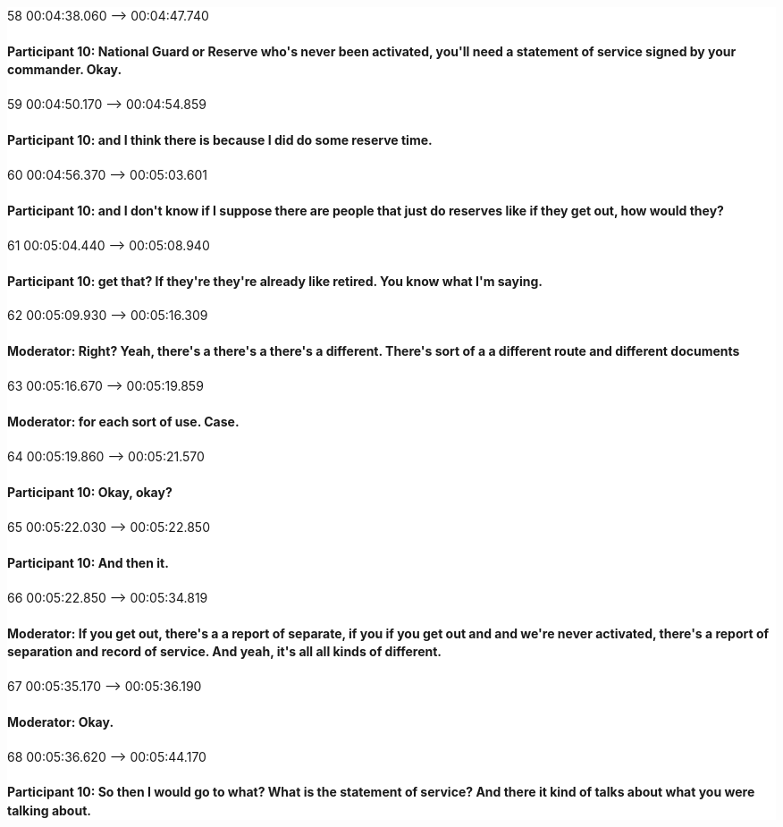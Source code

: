 58
00:04:38.060 --> 00:04:47.740
#### Participant 10: National Guard or Reserve who's never been activated, you'll need a statement of service signed by your commander. Okay.

59
00:04:50.170 --> 00:04:54.859
#### Participant 10: and I think there is because I did do some reserve time.

60
00:04:56.370 --> 00:05:03.601
#### Participant 10: and I don't know if I suppose there are people that just do reserves like if they get out, how would they?

61
00:05:04.440 --> 00:05:08.940
#### Participant 10: get that? If they're they're already like retired. You know what I'm saying.

62
00:05:09.930 --> 00:05:16.309
#### Moderator: Right? Yeah, there's a there's a there's a different. There's sort of a a different route and different documents

63
00:05:16.670 --> 00:05:19.859
#### Moderator: for each sort of use. Case.

64
00:05:19.860 --> 00:05:21.570
#### Participant 10: Okay, okay?

65
00:05:22.030 --> 00:05:22.850
#### Participant 10: And then it.

66
00:05:22.850 --> 00:05:34.819
#### Moderator: If you get out, there's a a report of separate, if you if you get out and and we're never activated, there's a report of separation and record of service. And yeah, it's all all kinds of different.

67
00:05:35.170 --> 00:05:36.190
#### Moderator: Okay.

68
00:05:36.620 --> 00:05:44.170
#### Participant 10: So then I would go to what? What is the statement of service? And there it kind of talks about what you were talking about.
